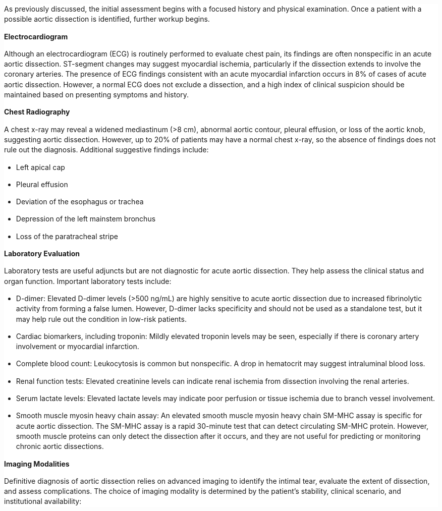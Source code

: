 As previously discussed, the initial assessment begins with a focused history and physical examination. Once a patient with a possible aortic dissection is identified, further workup begins. 

**Electrocardiogram**

Although an electrocardiogram (ECG) is routinely performed to evaluate chest pain, its findings are often nonspecific in an acute aortic dissection. ST-segment changes may suggest myocardial ischemia, particularly if the dissection extends to involve the coronary arteries. The presence of ECG findings consistent with an acute myocardial infarction occurs in 8% of cases of acute aortic dissection. However, a normal ECG does not exclude a dissection, and a high index of clinical suspicion should be maintained based on presenting symptoms and history.

**Chest Radiography**

A chest x-ray may reveal a widened mediastinum (>8 cm), abnormal aortic contour, pleural effusion, or loss of the aortic knob, suggesting aortic dissection. However, up to 20% of patients may have a normal chest x-ray, so the absence of findings does not rule out the diagnosis. Additional suggestive findings include:

  * Left apical cap

  * Pleural effusion

  * Deviation of the esophagus or trachea

  * Depression of the left mainstem bronchus

  * Loss of the paratracheal stripe

**Laboratory Evaluation**

Laboratory tests are useful adjuncts but are not diagnostic for acute aortic dissection. They help assess the clinical status and organ function. Important laboratory tests include:

  * D-dimer: Elevated D-dimer levels (>500 ng/mL) are highly sensitive to acute aortic dissection due to increased fibrinolytic activity from forming a false lumen. However, D-dimer lacks specificity and should not be used as a standalone test, but it may help rule out the condition in low-risk patients.

  * Cardiac biomarkers, including troponin: Mildly elevated troponin levels may be seen, especially if there is coronary artery involvement or myocardial infarction.

  * Complete blood count: Leukocytosis is common but nonspecific. A drop in hematocrit may suggest intraluminal blood loss.

  * Renal function tests: Elevated creatinine levels can indicate renal ischemia from dissection involving the renal arteries.

  * Serum lactate levels: Elevated lactate levels may indicate poor perfusion or tissue ischemia due to branch vessel involvement.

  * Smooth muscle myosin heavy chain assay: An elevated smooth muscle myosin heavy chain SM-MHC assay is specific for acute aortic dissection. The SM-MHC assay is a rapid 30-minute test that can detect circulating SM-MHC protein. However, smooth muscle proteins can only detect the dissection after it occurs, and they are not useful for predicting or monitoring chronic aortic dissections.

**Imaging Modalities**

Definitive diagnosis of aortic dissection relies on advanced imaging to identify the intimal tear, evaluate the extent of dissection, and assess complications. The choice of imaging modality is determined by the patient’s stability, clinical scenario, and institutional availability:
